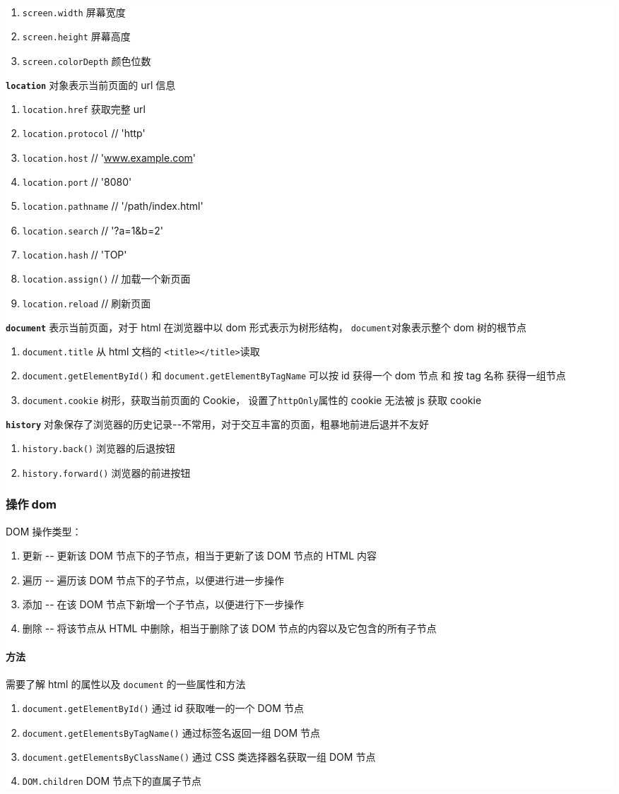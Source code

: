 1. `screen.width` 屏幕宽度

2. `screen.height` 屏幕高度

3. `screen.colorDepth` 颜色位数

**`location`** 对象表示当前页面的 url 信息

1. `location.href` 获取完整 url

2. `location.protocol` // 'http'

3. `location.host`   // 'www.example.com'

4. `location.port` // '8080'

5. `location.pathname`  // '/path/index.html'

6. `location.search`  // '?a=1&b=2'

7. `location.hash` // 'TOP'

8. `location.assign()`  // 加载一个新页面

9. `location.reload`  // 刷新页面

**`document`** 表示当前页面，对于 html 在浏览器中以 dom 形式表示为树形结构， `document`对象表示整个 dom 树的根节点

1. `document.title`  从 html 文档的 `<title></title>`读取

2. `document.getElementById()` 和 `document.getElementByTagName` 可以按 id 获得一个 dom 节点 和 按 tag 名称 获得一组节点

3. `document.cookie` 树形，获取当前页面的 Cookie， 设置了`httpOnly`属性的 cookie 无法被 js 获取 cookie

**`history`** 对象保存了浏览器的历史记录--不常用，对于交互丰富的页面，粗暴地前进后退并不友好

1. `history.back()` 浏览器的后退按钮

2. `history.forward()` 浏览器的前进按钮

### 操作 dom

 DOM 操作类型：

 1. 更新 -- 更新该 DOM 节点下的子节点，相当于更新了该 DOM 节点的 HTML 内容

 2. 遍历 -- 遍历该 DOM 节点下的子节点，以便进行进一步操作

 3. 添加 -- 在该 DOM 节点下新增一个子节点，以便进行下一步操作

 4. 删除 -- 将该节点从 HTML 中删除，相当于删除了该 DOM 节点的内容以及它包含的所有子节点

 #### 方法 

 需要了解 html 的属性以及 `document` 的一些属性和方法

1. `document.getElementById()`  通过 id 获取唯一的一个 DOM 节点

2. `document.getElementsByTagName()` 通过标签名返回一组 DOM 节点

3. `document.getElementsByClassName()` 通过 CSS 类选择器名获取一组 DOM 节点

4. `DOM.children`   DOM 节点下的直属子节点
